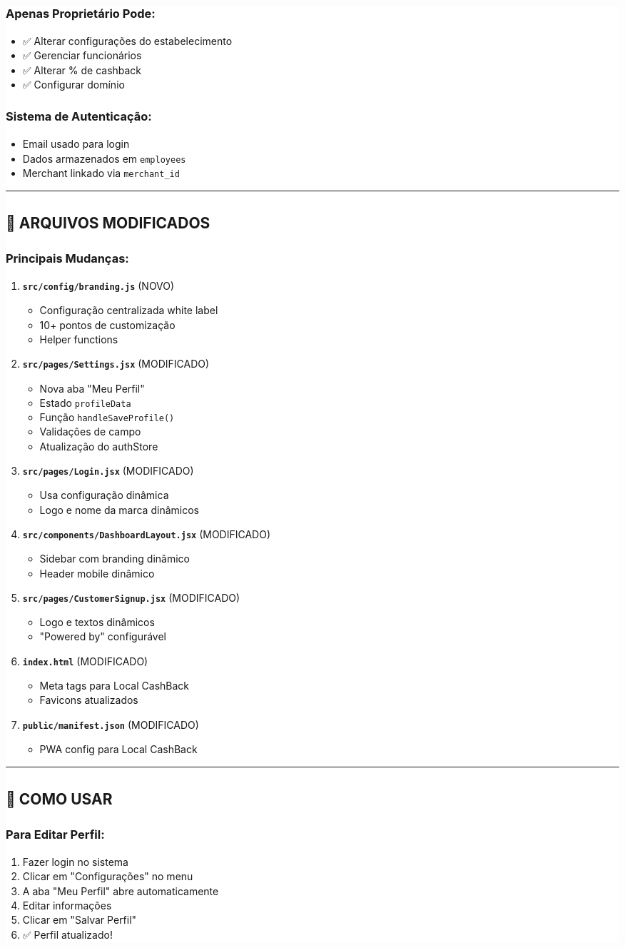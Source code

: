 ### **Apenas Proprietário Pode:**
- ✅ Alterar configurações do estabelecimento
- ✅ Gerenciar funcionários
- ✅ Alterar % de cashback
- ✅ Configurar domínio

### **Sistema de Autenticação:**
- Email usado para login
- Dados armazenados em `employees`
- Merchant linkado via `merchant_id`

---

## 📁 ARQUIVOS MODIFICADOS

### **Principais Mudanças:**

1. **`src/config/branding.js`** (NOVO)
   - Configuração centralizada white label
   - 10+ pontos de customização
   - Helper functions

2. **`src/pages/Settings.jsx`** (MODIFICADO)
   - Nova aba "Meu Perfil"
   - Estado `profileData`
   - Função `handleSaveProfile()`
   - Validações de campo
   - Atualização do authStore

3. **`src/pages/Login.jsx`** (MODIFICADO)
   - Usa configuração dinâmica
   - Logo e nome da marca dinâmicos

4. **`src/components/DashboardLayout.jsx`** (MODIFICADO)
   - Sidebar com branding dinâmico
   - Header mobile dinâmico

5. **`src/pages/CustomerSignup.jsx`** (MODIFICADO)
   - Logo e textos dinâmicos
   - "Powered by" configurável

6. **`index.html`** (MODIFICADO)
   - Meta tags para Local CashBack
   - Favicons atualizados

7. **`public/manifest.json`** (MODIFICADO)
   - PWA config para Local CashBack

---

## 🎯 COMO USAR

### **Para Editar Perfil:**
1. Fazer login no sistema
2. Clicar em "Configurações" no menu
3. A aba "Meu Perfil" abre automaticamente
4. Editar informações
5. Clicar em "Salvar Perfil"
6. ✅ Perfil atualizado!
